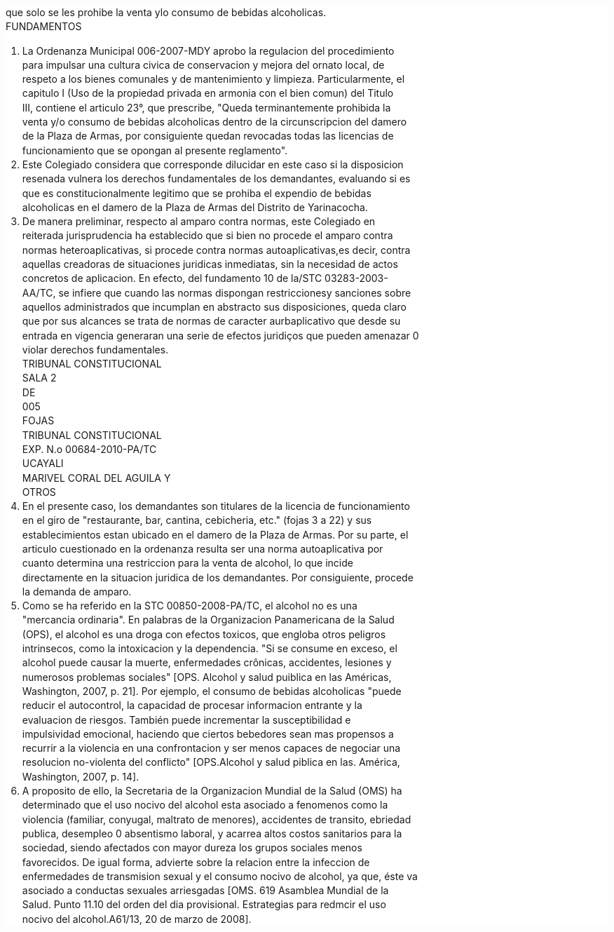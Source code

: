 que solo se les prohibe la venta ylo consumo de bebidas alcoholicas.  
FUNDAMENTOS  
1. La Ordenanza Municipal 006-2007-MDY aprobo la regulacion del procedimiento  
para impulsar una cultura civica de conservacion y mejora del ornato local, de  
respeto a los bienes comunales y de mantenimiento y limpieza. Particularmente, el  
capitulo I (Uso de la propiedad privada en armonia con el bien comun) del Titulo  
III, contiene el articulo 23°, que prescribe, "Queda terminantemente prohibida la  
venta y/o consumo de bebidas alcoholicas dentro de la circunscripcion del damero  
de la Plaza de Armas, por consiguiente quedan revocadas todas las licencias de  
funcionamiento que se opongan al presente reglamento".  
2. Este Colegiado considera que corresponde dilucidar en este caso si la disposicion  
resenada vulnera los derechos fundamentales de los demandantes, evaluando si es  
que es constitucionalmente legitimo que se prohiba el expendio de bebidas  
alcoholicas en el damero de la Plaza de Armas del Distrito de Yarinacocha.  
3. De manera preliminar, respecto al amparo contra normas, este Colegiado en  
reiterada jurisprudencia ha establecido que si bien no procede el amparo contra  
normas heteroaplicativas, si procede contra normas autoaplicativas,es decir, contra  
aquellas creadoras de situaciones juridicas inmediatas, sin la necesidad de actos  
concretos de aplicacion. En efecto, del fundamento 10 de la/STC 03283-2003-  
AA/TC, se infiere que cuando las normas dispongan restriccionesy sanciones sobre  
aquellos administrados que incumplan en abstracto sus disposiciones, queda claro  
que por sus alcances se trata de normas de caracter aurbaplicativo que desde su  
entrada en vigencia generaran una serie de efectos juridiços que pueden amenazar 0  
violar derechos fundamentales.  
TRIBUNAL CONSTITUCIONAL  
SALA 2  
DE  
005  
FOJAS  
TRIBUNAL CONSTITUCIONAL  
EXP. N.o 00684-2010-PA/TC  
UCAYALI  
MARIVEL CORAL DEL AGUILA Y  
OTROS  
4. En el presente caso, los demandantes son titulares de la licencia de funcionamiento  
en el giro de "restaurante, bar, cantina, cebicheria, etc." (fojas 3 a 22) y sus  
establecimientos estan ubicado en el damero de la Plaza de Armas. Por su parte, el  
articulo cuestionado en la ordenanza resulta ser una norma autoaplicativa por  
cuanto determina una restriccion para la venta de alcohol, lo que incide  
directamente en la situacion juridica de los demandantes. Por consiguiente, procede  
la demanda de amparo.  
5. Como se ha referido en la STC 00850-2008-PA/TC, el alcohol no es una  
"mercancia ordinaria". En palabras de la Organizacion Panamericana de la Salud  
(OPS), el alcohol es una droga con efectos toxicos, que engloba otros peligros  
intrinsecos, como la intoxicacion y la dependencia. "Si se consume en exceso, el  
alcohol puede causar la muerte, enfermedades crônicas, accidentes, lesiones y  
numerosos problemas sociales" [OPS. Alcohol y salud puiblica en las Américas,  
Washington, 2007, p. 21]. Por ejemplo, el consumo de bebidas alcoholicas "puede  
reducir el autocontrol, la capacidad de procesar informacion entrante y la  
evaluacion de riesgos. También puede incrementar la susceptibilidad e  
impulsividad emocional, haciendo que ciertos bebedores sean mas propensos a  
recurrir a la violencia en una confrontacion y ser menos capaces de negociar una  
resolucion no-violenta del conflicto" [OPS.Alcohol y salud piblica en las. América,  
Washington, 2007, p. 14].  
6. A proposito de ello, la Secretaria de la Organizacion Mundial de la Salud (OMS) ha  
determinado que el uso nocivo del alcohol esta asociado a fenomenos como la  
violencia (familiar, conyugal, maltrato de menores), accidentes de transito, ebriedad  
publica, desempleo 0 absentismo laboral, y acarrea altos costos sanitarios para la  
sociedad, siendo afectados con mayor dureza los grupos sociales menos  
favorecidos. De igual forma, advierte sobre la relacion entre la infeccion de  
enfermedades de transmision sexual y el consumo nocivo de alcohol, ya que, éste va  
asociado a conductas sexuales arriesgadas [OMS. 619 Asamblea Mundial de la  
Salud. Punto 11.10 del orden del dia provisional. Estrategias para redmcir el uso  
nocivo del alcohol.A61/13, 20 de marzo de 2008].  